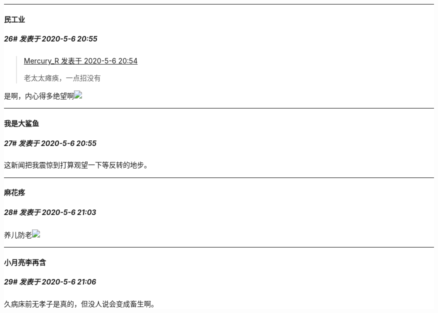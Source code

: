 






-----

####  民工业  
##### 26#       发表于 2020-5-6 20:55



<blockquote><a href="httphttps://bbs.saraba1st.com/2b/forum.php?mod=redirect&amp;goto=findpost&amp;pid=47324769&amp;ptid=1933097" target="_blank">Mercury_R 发表于 2020-5-6 20:54</a>

老太太瘫痪，一点招没有</blockquote>
是啊，内心得多绝望啊<img src="https://static.saraba1st.com/image/smiley/face2017/001.png" referrerpolicy="no-referrer">







-----

####  我是大鲨鱼  
##### 27#       发表于 2020-5-6 20:55




这新闻把我震惊到打算观望一下等反转的地步。







-----

####  麻花疼  
##### 28#       发表于 2020-5-6 21:03




养儿防老<img src="https://static.saraba1st.com/image/smiley/face2017/067.png" referrerpolicy="no-referrer">







-----

####  小月亮李再含  
##### 29#       发表于 2020-5-6 21:06




久病床前无孝子是真的，但没人说会变成畜生啊。
